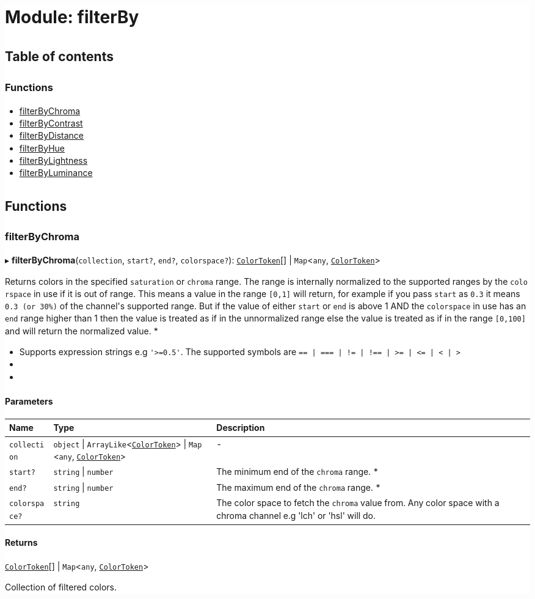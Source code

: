 # Module: filterBy

## Table of contents

### Functions

- [filterByChroma](filterBy.md#filterbychroma)
- [filterByContrast](filterBy.md#filterbycontrast)
- [filterByDistance](filterBy.md#filterbydistance)
- [filterByHue](filterBy.md#filterbyhue)
- [filterByLightness](filterBy.md#filterbylightness)
- [filterByLuminance](filterBy.md#filterbyluminance)

## Functions

### filterByChroma

▸ **filterByChroma**(`collection`, `start?`, `end?`, `colorspace?`): [`ColorToken`](types.md#colortoken)[] \| `Map`\<`any`, [`ColorToken`](types.md#colortoken)\>

Returns colors in the specified `saturation` or `chroma` range. The range is internally normalized to the supported ranges by the `colorspace` in use if it is out of range.
This means a value in the range `[0,1]` will return, for example if you pass `start` as `0.3` it means `0.3 (or 30%)` of the channel's supported range. But if the value of either `start` or `end` is above 1 AND the `colorspace` in use has an `end` range higher than 1 then the value is treated as if in the unnormalized range else the value is treated as if in the range `[0,100]` and will return the normalized value.
  * 
  * Supports expression strings e.g `'>=0.5'`. The supported symbols are `== | === | != | !== | >= | <= | < | >`
  * 
  *

#### Parameters

| Name | Type | Description |
| :------ | :------ | :------ |
| `collection` | `object` \| `ArrayLike`\<[`ColorToken`](types.md#colortoken)\> \| `Map`\<`any`, [`ColorToken`](types.md#colortoken)\> | - |
| `start?` | `string` \| `number` | The minimum end of the `chroma` range. * |
| `end?` | `string` \| `number` | The maximum end of the `chroma` range. * |
| `colorspace?` | `string` | The color space to fetch the `chroma` value from. Any color space with a chroma channel e.g 'lch' or 'hsl' will do. |

#### Returns

[`ColorToken`](types.md#colortoken)[] \| `Map`\<`any`, [`ColorToken`](types.md#colortoken)\>

Collection of filtered colors.
